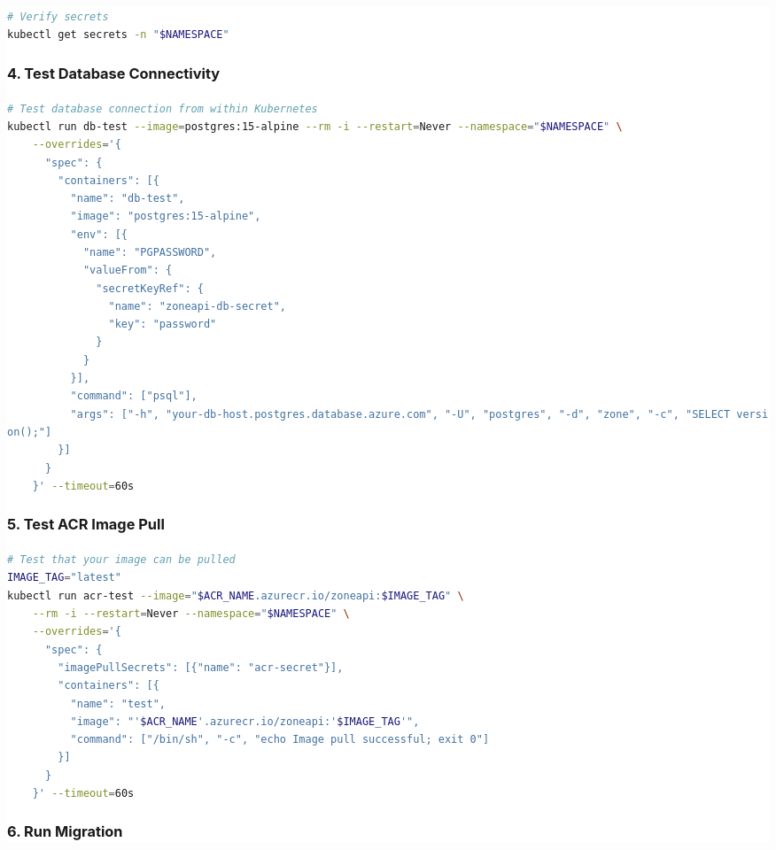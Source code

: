 ```bash
# Verify secrets
kubectl get secrets -n "$NAMESPACE"
```

### 4. Test Database Connectivity

```bash
# Test database connection from within Kubernetes
kubectl run db-test --image=postgres:15-alpine --rm -i --restart=Never --namespace="$NAMESPACE" \
    --overrides='{
      "spec": {
        "containers": [{
          "name": "db-test",
          "image": "postgres:15-alpine",
          "env": [{
            "name": "PGPASSWORD",
            "valueFrom": {
              "secretKeyRef": {
                "name": "zoneapi-db-secret",
                "key": "password"
              }
            }
          }],
          "command": ["psql"],
          "args": ["-h", "your-db-host.postgres.database.azure.com", "-U", "postgres", "-d", "zone", "-c", "SELECT version();"]
        }]
      }
    }' --timeout=60s
```

### 5. Test ACR Image Pull

```bash
# Test that your image can be pulled
IMAGE_TAG="latest"
kubectl run acr-test --image="$ACR_NAME.azurecr.io/zoneapi:$IMAGE_TAG" \
    --rm -i --restart=Never --namespace="$NAMESPACE" \
    --overrides='{
      "spec": {
        "imagePullSecrets": [{"name": "acr-secret"}],
        "containers": [{
          "name": "test",
          "image": "'$ACR_NAME'.azurecr.io/zoneapi:'$IMAGE_TAG'",
          "command": ["/bin/sh", "-c", "echo Image pull successful; exit 0"]
        }]
      }
    }' --timeout=60s
```

### 6. Run Migration
